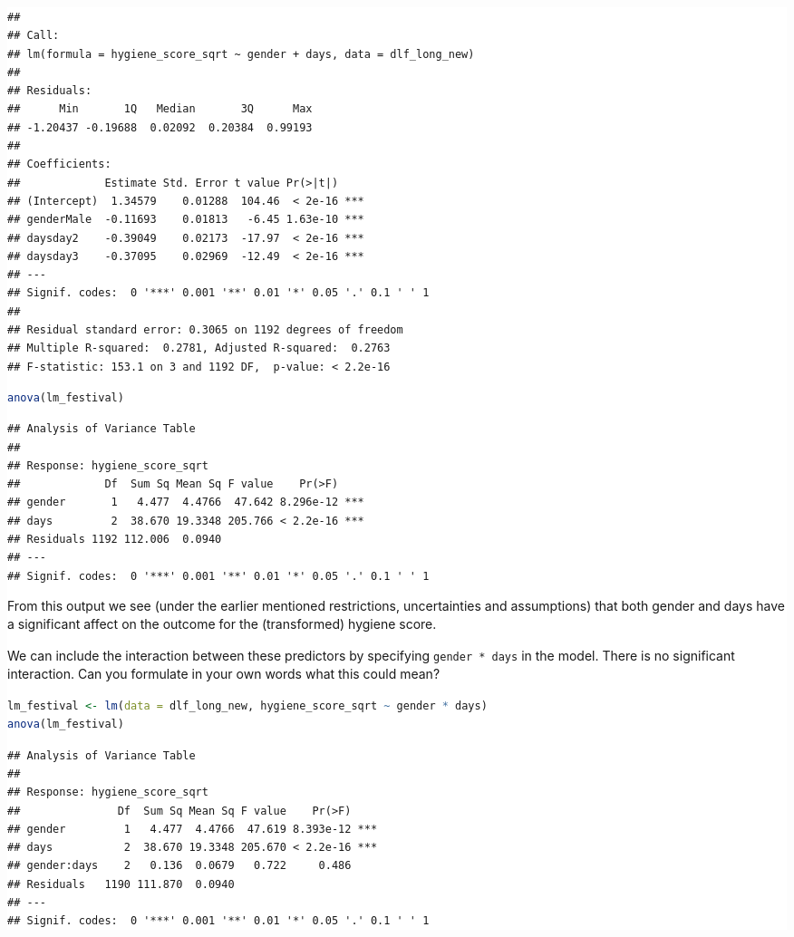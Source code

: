 ```
## 
## Call:
## lm(formula = hygiene_score_sqrt ~ gender + days, data = dlf_long_new)
## 
## Residuals:
##      Min       1Q   Median       3Q      Max 
## -1.20437 -0.19688  0.02092  0.20384  0.99193 
## 
## Coefficients:
##             Estimate Std. Error t value Pr(>|t|)    
## (Intercept)  1.34579    0.01288  104.46  < 2e-16 ***
## genderMale  -0.11693    0.01813   -6.45 1.63e-10 ***
## daysday2    -0.39049    0.02173  -17.97  < 2e-16 ***
## daysday3    -0.37095    0.02969  -12.49  < 2e-16 ***
## ---
## Signif. codes:  0 '***' 0.001 '**' 0.01 '*' 0.05 '.' 0.1 ' ' 1
## 
## Residual standard error: 0.3065 on 1192 degrees of freedom
## Multiple R-squared:  0.2781,	Adjusted R-squared:  0.2763 
## F-statistic: 153.1 on 3 and 1192 DF,  p-value: < 2.2e-16
```

```r
anova(lm_festival) 
```

```
## Analysis of Variance Table
## 
## Response: hygiene_score_sqrt
##             Df  Sum Sq Mean Sq F value    Pr(>F)    
## gender       1   4.477  4.4766  47.642 8.296e-12 ***
## days         2  38.670 19.3348 205.766 < 2.2e-16 ***
## Residuals 1192 112.006  0.0940                      
## ---
## Signif. codes:  0 '***' 0.001 '**' 0.01 '*' 0.05 '.' 0.1 ' ' 1
```

From this output we see (under the earlier mentioned restrictions, uncertainties and assumptions) that both gender and days have a significant affect on the outcome for the (transformed) hygiene score.

We can include the interaction between these predictors by specifying `gender * days` in the model. There is no significant interaction. Can you formulate in your own words what this could mean?


```r
lm_festival <- lm(data = dlf_long_new, hygiene_score_sqrt ~ gender * days)
anova(lm_festival)
```

```
## Analysis of Variance Table
## 
## Response: hygiene_score_sqrt
##               Df  Sum Sq Mean Sq F value    Pr(>F)    
## gender         1   4.477  4.4766  47.619 8.393e-12 ***
## days           2  38.670 19.3348 205.670 < 2.2e-16 ***
## gender:days    2   0.136  0.0679   0.722     0.486    
## Residuals   1190 111.870  0.0940                      
## ---
## Signif. codes:  0 '***' 0.001 '**' 0.01 '*' 0.05 '.' 0.1 ' ' 1
```
